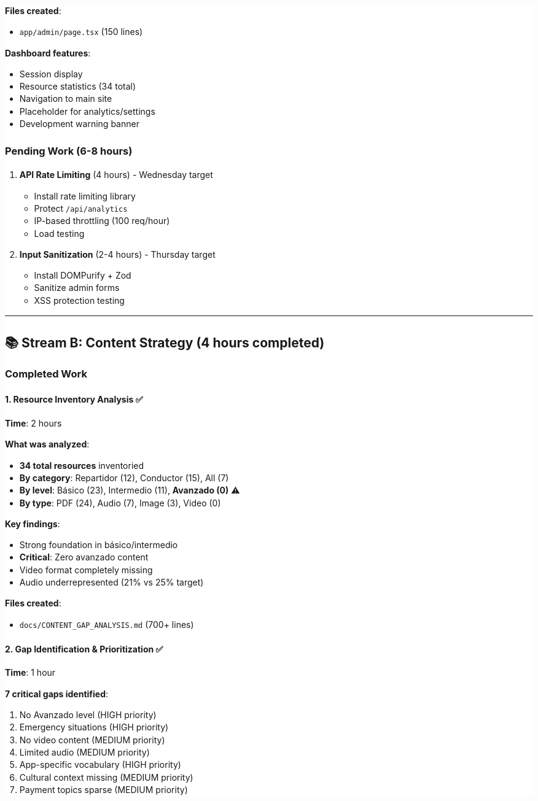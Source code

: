 **Files created**:
- `app/admin/page.tsx` (150 lines)

**Dashboard features**:
- Session display
- Resource statistics (34 total)
- Navigation to main site
- Placeholder for analytics/settings
- Development warning banner

### Pending Work (6-8 hours)

1. **API Rate Limiting** (4 hours) - Wednesday target
   - Install rate limiting library
   - Protect `/api/analytics`
   - IP-based throttling (100 req/hour)
   - Load testing

2. **Input Sanitization** (2-4 hours) - Thursday target
   - Install DOMPurify + Zod
   - Sanitize admin forms
   - XSS protection testing

---

## 📚 Stream B: Content Strategy (4 hours completed)

### Completed Work

#### 1. Resource Inventory Analysis ✅
**Time**: 2 hours

**What was analyzed**:
- **34 total resources** inventoried
- **By category**: Repartidor (12), Conductor (15), All (7)
- **By level**: Básico (23), Intermedio (11), **Avanzado (0)** ⚠️
- **By type**: PDF (24), Audio (7), Image (3), Video (0)

**Key findings**:
- Strong foundation in básico/intermedio
- **Critical**: Zero avanzado content
- Video format completely missing
- Audio underrepresented (21% vs 25% target)

**Files created**:
- `docs/CONTENT_GAP_ANALYSIS.md` (700+ lines)

#### 2. Gap Identification & Prioritization ✅
**Time**: 1 hour

**7 critical gaps identified**:
1. No Avanzado level (HIGH priority)
2. Emergency situations (HIGH priority)
3. No video content (MEDIUM priority)
4. Limited audio (MEDIUM priority)
5. App-specific vocabulary (HIGH priority)
6. Cultural context missing (MEDIUM priority)
7. Payment topics sparse (MEDIUM priority)
